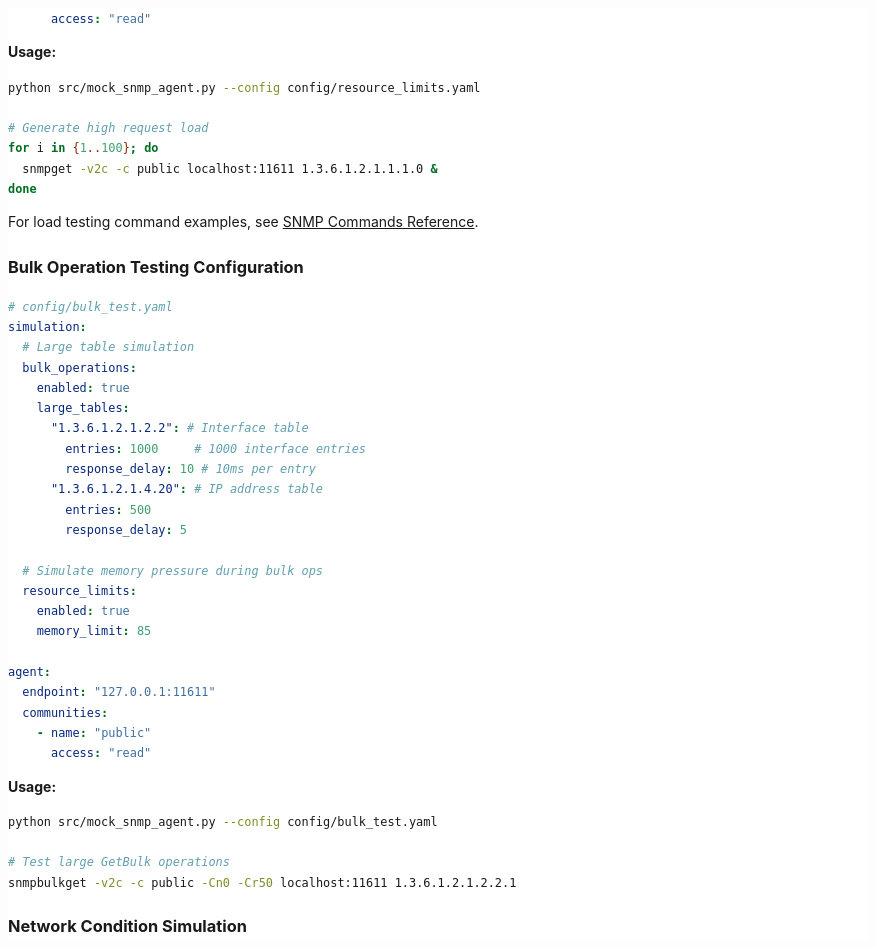 ```yaml
      access: "read"
```

**Usage:**
```bash
python src/mock_snmp_agent.py --config config/resource_limits.yaml

# Generate high request load
for i in {1..100}; do
  snmpget -v2c -c public localhost:11611 1.3.6.1.2.1.1.1.0 &
done
```

For load testing command examples, see [SNMP Commands Reference](SNMP_COMMANDS_REFERENCE.md#load-testing-commands).

### Bulk Operation Testing Configuration

```yaml
# config/bulk_test.yaml
simulation:
  # Large table simulation
  bulk_operations:
    enabled: true
    large_tables:
      "1.3.6.1.2.1.2.2": # Interface table
        entries: 1000     # 1000 interface entries
        response_delay: 10 # 10ms per entry
      "1.3.6.1.2.1.4.20": # IP address table
        entries: 500
        response_delay: 5

  # Simulate memory pressure during bulk ops
  resource_limits:
    enabled: true
    memory_limit: 85

agent:
  endpoint: "127.0.0.1:11611"
  communities:
    - name: "public"
      access: "read"
```

**Usage:**
```bash
python src/mock_snmp_agent.py --config config/bulk_test.yaml

# Test large GetBulk operations
snmpbulkget -v2c -c public -Cn0 -Cr50 localhost:11611 1.3.6.1.2.1.2.2.1
```

### Network Condition Simulation
